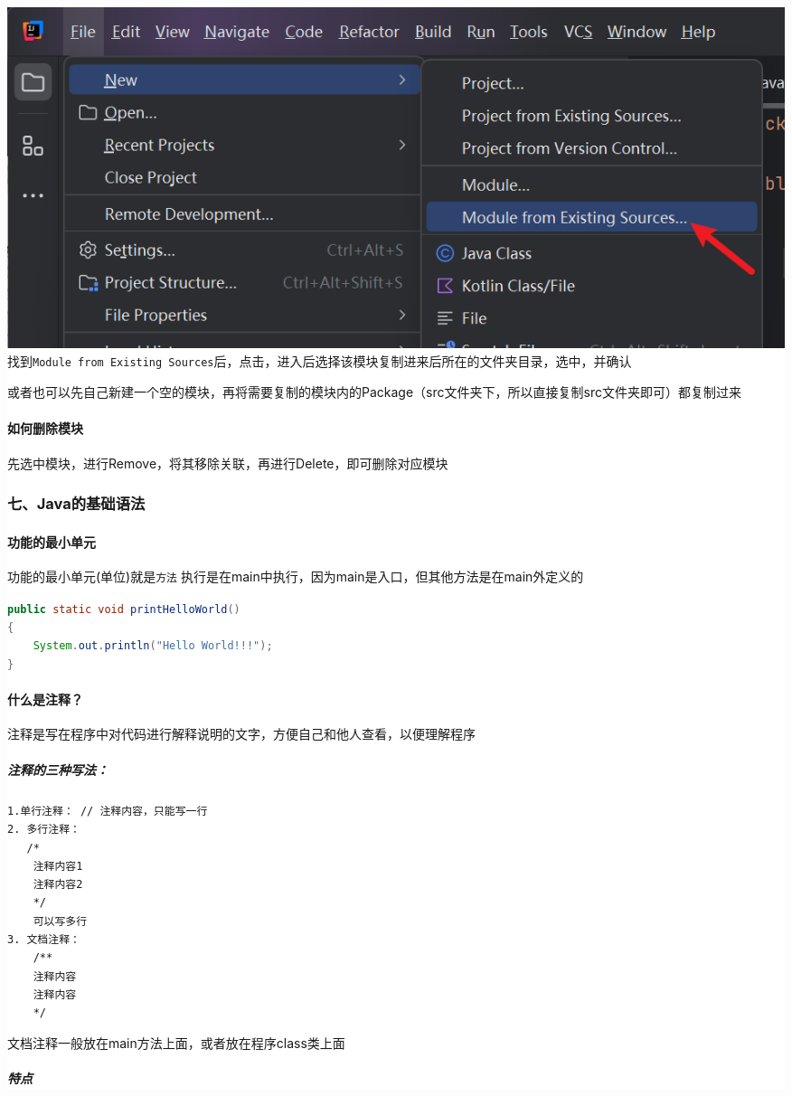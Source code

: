 ![](assets/Pasted%20image%2020250521162400.png)
找到`Module from Existing Sources`后，点击，进入后选择该模块复制进来后所在的文件夹目录，选中，并确认

或者也可以先自己新建一个空的模块，再将需要复制的模块内的Package（src文件夹下，所以直接复制src文件夹即可）都复制过来

#### 如何删除模块

先选中模块，进行Remove，将其移除关联，再进行Delete，即可删除对应模块

### 七、Java的基础语法
#### 功能的**最小单元**

功能的最小单元(单位)就是`方法`
执行是在main中执行，因为main是入口，但其他方法是在main外定义的
```Java
public static void printHelloWorld()
{
	System.out.println("Hello World!!!");
}
```

#### 什么是注释？

注释是写在程序中对代码进行解释说明的文字，方便自己和他人查看，以便理解程序

##### 注释的三种写法：

```
1.单行注释： // 注释内容，只能写一行
2. 多行注释：
   /*   
	注释内容1
	注释内容2
	*/
	可以写多行
3. 文档注释：
	/** 
	注释内容
	注释内容
	*/
```
文档注释一般放在main方法上面，或者放在程序class类上面
##### 特点
